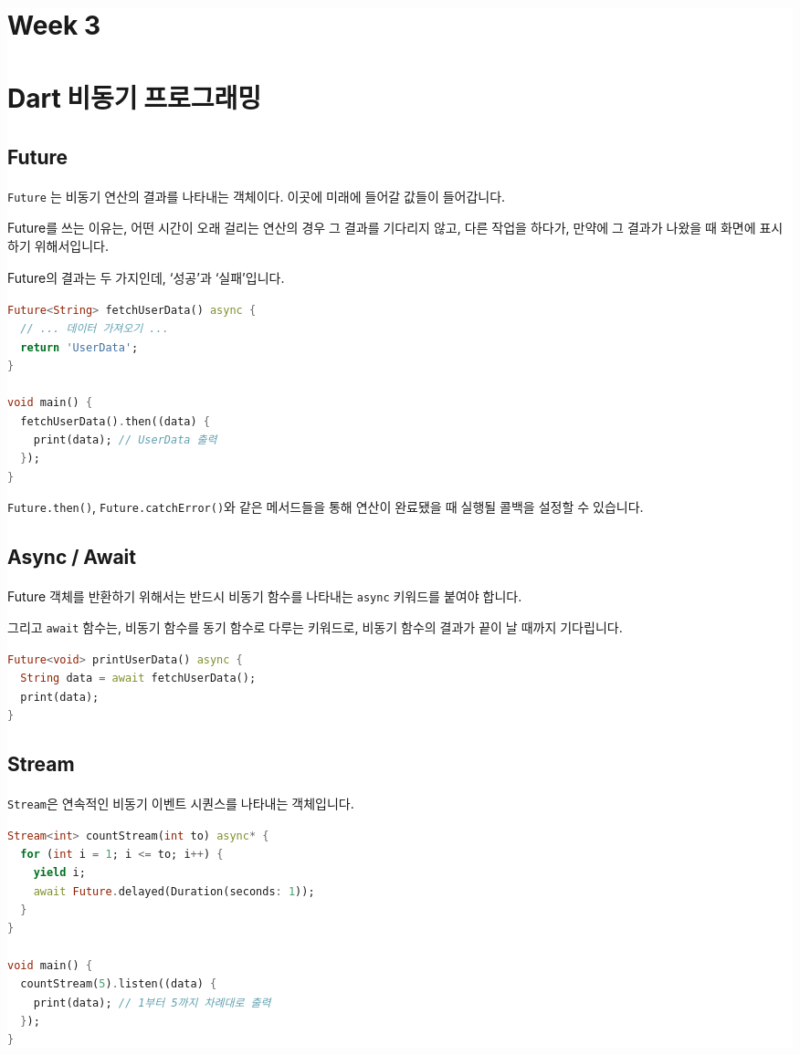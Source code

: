 # Week 3

# Dart 비동기 프로그래밍

## Future

`Future` 는 비동기 연산의 결과를 나타내는 객체이다. 이곳에 미래에 들어갈 값들이 들어갑니다.

Future를 쓰는 이유는, 어떤 시간이 오래 걸리는 연산의 경우 그 결과를 기다리지 않고, 다른 작업을 하다가, 만약에 그 결과가 나왔을 때 화면에 표시하기 위해서입니다.

Future의 결과는 두 가지인데, ‘성공’과 ‘실패’입니다.

```dart
Future<String> fetchUserData() async {
  // ... 데이터 가져오기 ...
  return 'UserData';
}

void main() {
  fetchUserData().then((data) {
    print(data); // UserData 출력
  });
}
```

`Future.then()`, `Future.catchError()`와 같은 메서드들을 통해 연산이 완료됐을 때 실행될 콜백을 설정할 수 있습니다.

## Async / Await

Future 객체를 반환하기 위해서는 반드시 비동기 함수를 나타내는 `async` 키워드를 붙여야 합니다.

그리고 `await` 함수는, 비동기 함수를 동기 함수로 다루는 키워드로, 비동기 함수의 결과가 끝이 날 때까지 기다립니다.

```dart
Future<void> printUserData() async {
  String data = await fetchUserData();
  print(data);
}
```

## Stream

`Stream`은 연속적인 비동기 이벤트 시퀀스를 나타내는 객체입니다.

```dart
Stream<int> countStream(int to) async* {
  for (int i = 1; i <= to; i++) {
    yield i;
    await Future.delayed(Duration(seconds: 1));
  }
}

void main() {
  countStream(5).listen((data) {
    print(data); // 1부터 5까지 차례대로 출력
  });
}
```
